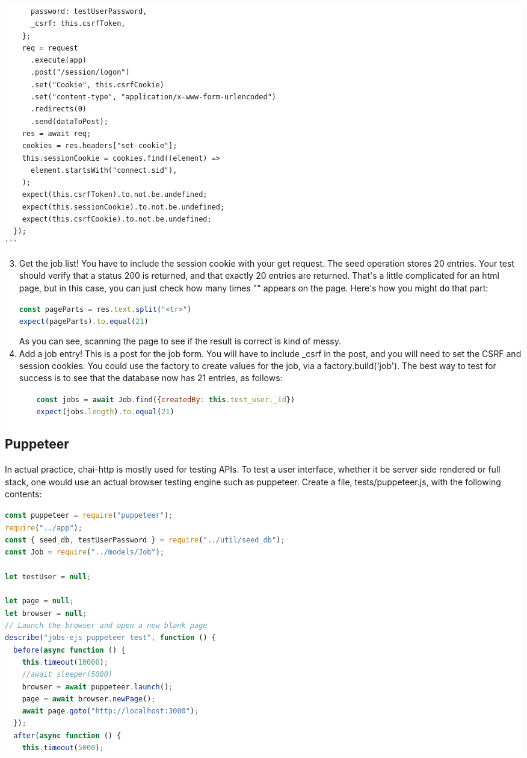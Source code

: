           password: testUserPassword,
          _csrf: this.csrfToken,
        };
        req = request
          .execute(app)
          .post("/session/logon")
          .set("Cookie", this.csrfCookie)
          .set("content-type", "application/x-www-form-urlencoded")
          .redirects(0)
          .send(dataToPost);
        res = await req;
        cookies = res.headers["set-cookie"];
        this.sessionCookie = cookies.find((element) =>
          element.startsWith("connect.sid"),
        );
        expect(this.csrfToken).to.not.be.undefined;
        expect(this.sessionCookie).to.not.be.undefined;
        expect(this.csrfCookie).to.not.be.undefined;
      });
    ```
3. Get the job list! You have to include the session cookie with your get request. The seed operation stores 20 entries. Your test should verify that a status 200 is returned, and that exactly 20 entries are returned.  That's a little complicated for an html page, but in this case, you can just check how many times "<tr>" appears on the page.  Here's how you might do that part:
    ```javascript
    const pageParts = res.text.split("<tr>")
    expect(pageParts).to.equal(21)
    ```
    As you can see, scanning the page to see if the result is correct is kind of messy.
4. Add a job entry! This is a post for the job form. You will have to include _csrf in the post, and you will need to set the CSRF and session cookies.  You could use the factory to create values for the job, via a factory.build('job'). The best way to test for success is to see that the database now has 21 entries, as follows:
    ```javascript
        const jobs = await Job.find({createdBy: this.test_user._id})
        expect(jobs.length).to.equal(21)
    ```

## Puppeteer

In actual practice, chai-http is mostly used for testing APIs. To test a user interface, whether it be server side rendered or full stack, one would use an actual browser testing engine such as puppeteer.  Create a file, tests/puppeteer.js, with the following contents:
```javascript
const puppeteer = require("puppeteer");
require("../app");
const { seed_db, testUserPassword } = require("../util/seed_db");
const Job = require("../models/Job");

let testUser = null;

let page = null;
let browser = null;
// Launch the browser and open a new blank page
describe("jobs-ejs puppeteer test", function () {
  before(async function () {
    this.timeout(10000);
    //await sleeper(5000)
    browser = await puppeteer.launch();
    page = await browser.newPage();
    await page.goto("http://localhost:3000");
  });
  after(async function () {
    this.timeout(5000);
```